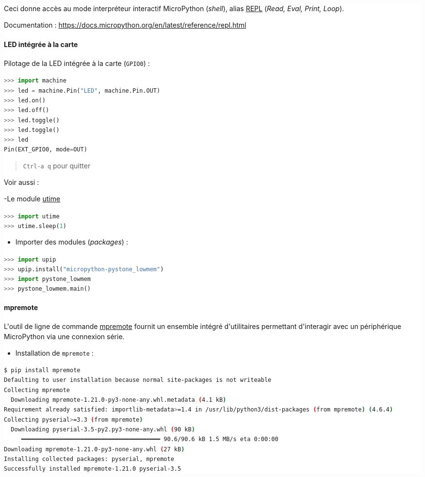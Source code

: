 Ceci donne accès au mode interpréteur interactif MicroPython (_shell_), alias [REPL](https://docs.micropython.org/en/latest/reference/repl.html) (_Read, Eval, Print, Loop_).

Documentation : https://docs.micropython.org/en/latest/reference/repl.html

#### LED intégrée à la carte

Pilotage de la LED intégrée à la carte (`GPIO0`) :

```python
>>> import machine
>>> led = machine.Pin("LED", machine.Pin.OUT)
>>> led.on()
>>> led.off()
>>> led.toggle()
>>> led.toggle()
>>> led
Pin(EXT_GPIO0, mode=OUT)
```

> `Ctrl-a q` pour quitter

Voir aussi :

-Le module [utime](https://docs.micropython.org/en/v1.8.7/esp8266/library/utime.html)

```python
>>> import utime
>>> utime.sleep(1)
```

- Importer des modules (_packages_) :

```python
>>> import upip
>>> upip.install("micropython-pystone_lowmem")
>>> import pystone_lowmem
>>> pystone_lowmem.main()
```

#### mpremote

L'outil de ligne de commande [mpremote](https://docs.micropython.org/en/latest/reference/mpremote.html) fournit un ensemble intégré d'utilitaires permettant d'interagir avec un périphérique MicroPython via une connexion série.

- Installation de `mpremote` :

```bash
$ pip install mpremote
Defaulting to user installation because normal site-packages is not writeable
Collecting mpremote
  Downloading mpremote-1.21.0-py3-none-any.whl.metadata (4.1 kB)
Requirement already satisfied: importlib-metadata>=1.4 in /usr/lib/python3/dist-packages (from mpremote) (4.6.4)
Collecting pyserial>=3.3 (from mpremote)
  Downloading pyserial-3.5-py2.py3-none-any.whl (90 kB)
     ━━━━━━━━━━━━━━━━━━━━━━━━━━━━━━━━━━━━━━━━ 90.6/90.6 kB 1.5 MB/s eta 0:00:00
Downloading mpremote-1.21.0-py3-none-any.whl (27 kB)
Installing collected packages: pyserial, mpremote
Successfully installed mpremote-1.21.0 pyserial-3.5
```

